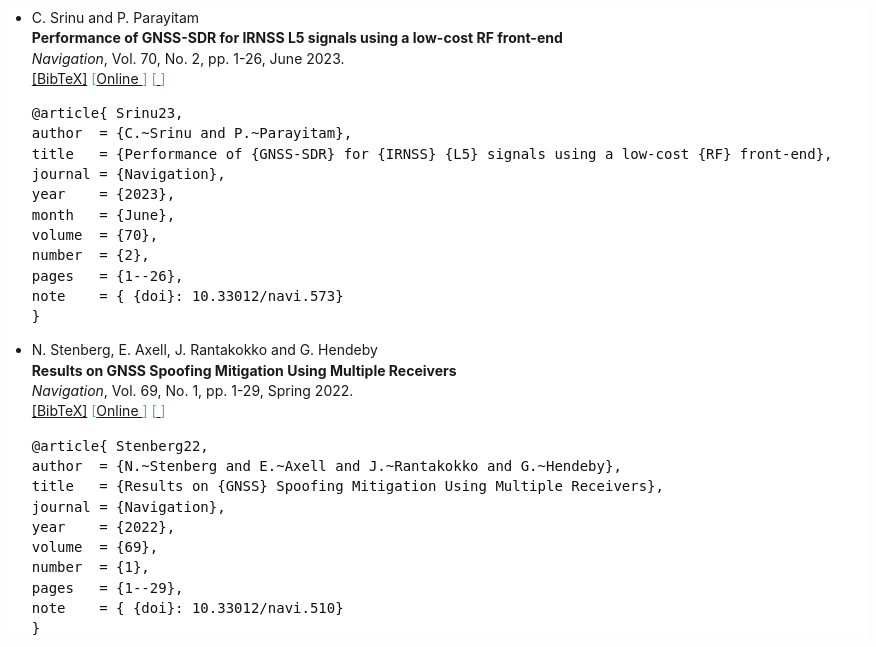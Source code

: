 
<ul class="biblist">
    <!-- Item: Srinu23 -->
    <li ><p>
    C.&nbsp;Srinu and P.&nbsp;Parayitam
    <br><b>Performance of GNSS-SDR for IRNSS L5 signals using a low-cost RF front-end</b><br>
    <i>Navigation</i>, Vol. 70, No. 2, pp. 1-26, June 2023.
    <br />
    <a href="javascript:toggleBibtex('Srinu23')">[BibTeX]</a>
    <span style="color: #52adc8">[</span><a href="https://navi.ion.org/content/70/2/navi.573" >Online <i class="ai ai-open-access"> </i></a><span style="color: #52adc8">]</span>
    <span style="color: #52adc8">[</span><a href="https://doi.org/10.33012/navi.573" ><i class="ai ai-doi"> </i></a><span style="color: #52adc8">]</span>
    </p>
    <div id="bib_Srinu23" class="bibtex noshow" style="color: #111111">
    <pre>@article{ Srinu23,
author  = {C.~Srinu and P.~Parayitam},
title   = {Performance of {GNSS-SDR} for {IRNSS} {L5} signals using a low-cost {RF} front-end},
journal = {Navigation},
year    = {2023},
month   = {June},
volume  = {70},
number  = {2},
pages   = {1--26},
note    = { {doi}: 10.33012/navi.573}
}</pre>
    </div>
    </li>
</ul>


<ul class="biblist">
    <!-- Item: Stenberg22 -->
    <li ><p>
    N.&nbsp;Stenberg, E.&nbsp;Axell, J.&nbsp;Rantakokko and G.&nbsp;Hendeby
    <br><b>Results on GNSS Spoofing Mitigation Using Multiple Receivers</b><br>
    <i>Navigation</i>, Vol. 69, No. 1, pp. 1-29, Spring&nbsp;2022.
    <br />
    <a href="javascript:toggleBibtex('Stenberg22')">[BibTeX]</a>
    <span style="color: #52adc8">[</span><a href="https://www.ion.org/publications/abstract.cfm?articleID=102947" >Online <i class="ai ai-open-access"> </i></a><span style="color: #52adc8">]</span>
    <span style="color: #52adc8">[</span><a href="https://doi.org/10.33012/navi.510" ><i class="ai ai-doi"> </i></a><span style="color: #52adc8">]</span>
    </p>
    <div id="bib_Stenberg22" class="bibtex noshow" style="color: #111111">
    <pre>@article{ Stenberg22,
author  = {N.~Stenberg and E.~Axell and J.~Rantakokko and G.~Hendeby},
title   = {Results on {GNSS} Spoofing Mitigation Using Multiple Receivers},
journal = {Navigation},
year    = {2022},
volume  = {69},
number  = {1},
pages   = {1--29},
note    = { {doi}: 10.33012/navi.510}
}</pre>
    </div>
    </li>
</ul>
